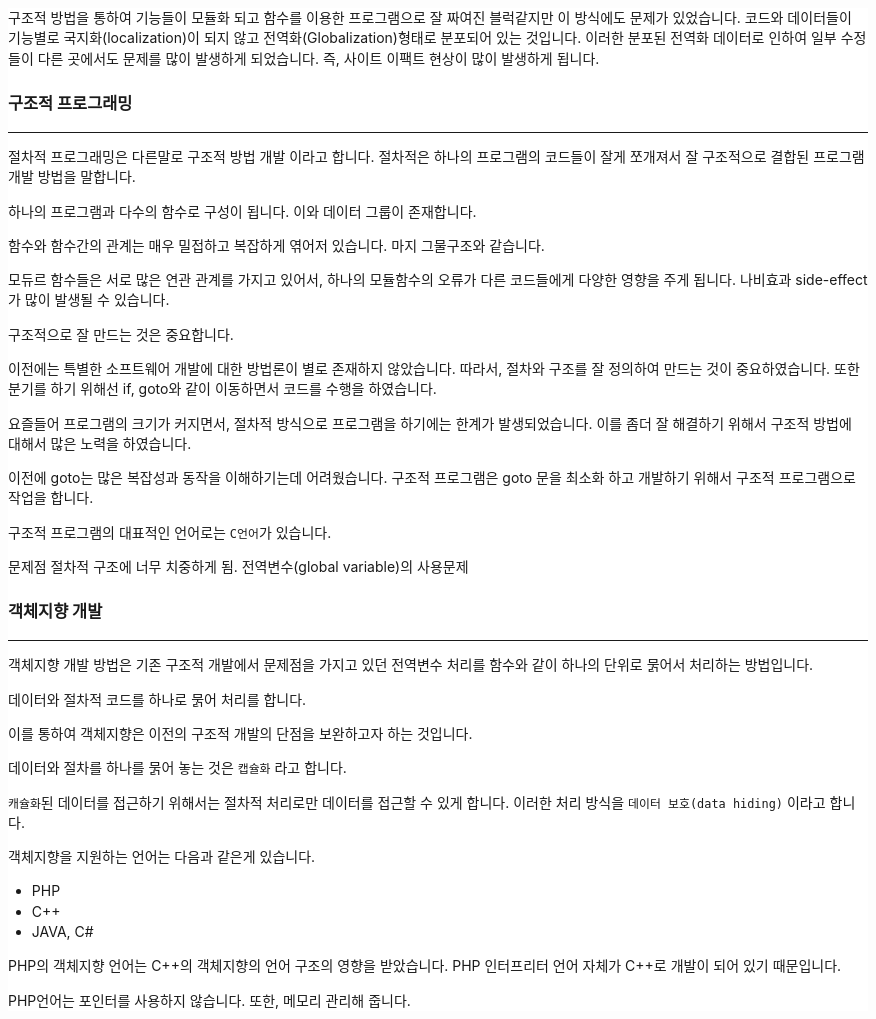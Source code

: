 구조적 방법을 통하여 기능들이 모듈화 되고 함수를 이용한 프로그램으로 잘 짜여진 블럭같지만 이 방식에도 문제가 있었습니다. 코드와 데이터들이 기능별로 국지화(localization)이 되지 않고 전역화(Globalization)형태로 분포되어 있는 것입니다. 이러한 분포된 전역화 데이터로 인하여 일부 수정들이 다른 곳에서도 문제를 많이 발생하게 되었습니다. 즉, 사이트 이팩트 현상이 많이 발생하게 됩니다.



### 구조적 프로그래밍
---
절차적 프로그래밍은 다른말로 구조적 방법 개발 이라고 합니다.
절차적은 하나의 프로그램의 코드들이 잘게 쪼개져서 잘 구조적으로 결합된 프로그램 개발 방법을 말합니다.

하나의 프로그램과 다수의 함수로 구성이 됩니다. 이와 데이터 그룹이 존재합니다.

함수와 함수간의 관계는 매우 밀접하고 복잡하게 엮어저 있습니다. 마지 그물구조와 같습니다.

모듀르 함수들은 서로 많은 연관 관계를 가지고 있어서, 하나의 모듈함수의 오류가 다른 코드들에게 다양한 영향을 주게 됩니다.
나비효과 side-effect가 많이 발생될 수 있습니다.


구조적으로 잘 만드는 것은 중요합니다.

이전에는 특별한 소프트웨어 개발에 대한 방법론이 별로 존재하지 않았습니다. 따라서, 절차와 구조를 잘 정의하여 만드는 것이 중요하였습니다.
또한 분기를 하기 위해선 if, goto와 같이 이동하면서 코드를 수행을 하였습니다.


요즐들어 프로그램의 크기가 커지면서, 절차적 방식으로 프로그램을 하기에는 한계가 발생되었습니다.
이를 좀더 잘 해결하기 위해서 구조적 방법에 대해서 많은 노력을 하였습니다.

이전에 goto는 많은 복잡성과 동작을 이해하기는데 어려웠습니다. 구조적 프로그램은 goto 문을 최소화 하고 개발하기 위해서 구조적 프로그램으로 작업을 합니다.

구조적 프로그램의 대표적인 언어로는 `C언어`가 있습니다.

문제점
절차적 구조에 너무 치중하게 됨.
전역변수(global variable)의 사용문제



### 객체지향 개발
---
객체지향 개발 방법은 기존 구조적 개발에서 문제점을 가지고 있던 전역변수 처리를 함수와 같이 하나의 단위로 묽어서 처리하는 방법입니다.

데이터와 절차적 코드를 하나로 묽어 처리를 합니다.

이를 통하여 객체지향은 이전의 구조적 개발의 단점을 보완하고자 하는 것입니다.

데이터와 절차를 하나를 묽어 놓는 것은 `캡슐화` 라고 합니다.


`캐슐화`된 데이터를 접근하기 위해서는 절차적 처리로만 데이터를 접근할 수 있게 합니다. 이러한 처리 방식을  `데이터 보호(data hiding)` 이라고 합니다.

객체지향을 지원하는 언어는 다음과 같은게 있습니다.

* PHP
* C++
* JAVA, C#
  
PHP의 객체지향 언어는 C++의 객체지향의 언어 구조의 영향을 받았습니다. PHP 인터프리터 언어 자체가 C++로 개발이 되어 있기 때문입니다.


PHP언어는 포인터를 사용하지 않습니다.
또한, 메모리 관리해 줍니다.
